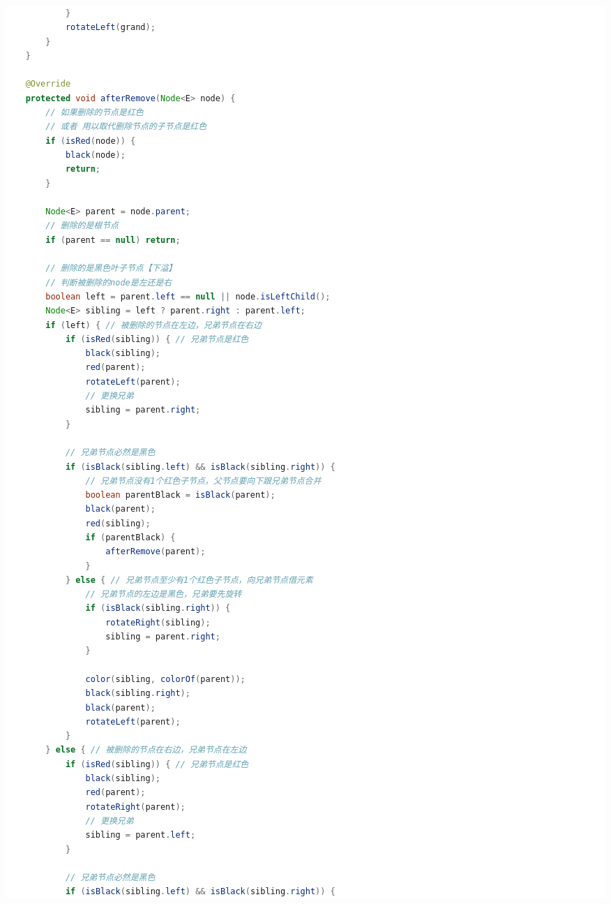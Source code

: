 ```java
            }
            rotateLeft(grand);
        }
    }

    @Override
    protected void afterRemove(Node<E> node) {
        // 如果删除的节点是红色
        // 或者 用以取代删除节点的子节点是红色
        if (isRed(node)) {
            black(node);
            return;
        }

        Node<E> parent = node.parent;
        // 删除的是根节点
        if (parent == null) return;

        // 删除的是黑色叶子节点【下溢】
        // 判断被删除的node是左还是右
        boolean left = parent.left == null || node.isLeftChild();
        Node<E> sibling = left ? parent.right : parent.left;
        if (left) { // 被删除的节点在左边，兄弟节点在右边
            if (isRed(sibling)) { // 兄弟节点是红色
                black(sibling);
                red(parent);
                rotateLeft(parent);
                // 更换兄弟
                sibling = parent.right;
            }

            // 兄弟节点必然是黑色
            if (isBlack(sibling.left) && isBlack(sibling.right)) {
                // 兄弟节点没有1个红色子节点，父节点要向下跟兄弟节点合并
                boolean parentBlack = isBlack(parent);
                black(parent);
                red(sibling);
                if (parentBlack) {
                    afterRemove(parent);
                }
            } else { // 兄弟节点至少有1个红色子节点，向兄弟节点借元素
                // 兄弟节点的左边是黑色，兄弟要先旋转
                if (isBlack(sibling.right)) {
                    rotateRight(sibling);
                    sibling = parent.right;
                }

                color(sibling, colorOf(parent));
                black(sibling.right);
                black(parent);
                rotateLeft(parent);
            }
        } else { // 被删除的节点在右边，兄弟节点在左边
            if (isRed(sibling)) { // 兄弟节点是红色
                black(sibling);
                red(parent);
                rotateRight(parent);
                // 更换兄弟
                sibling = parent.left;
            }

            // 兄弟节点必然是黑色
            if (isBlack(sibling.left) && isBlack(sibling.right)) {
```
